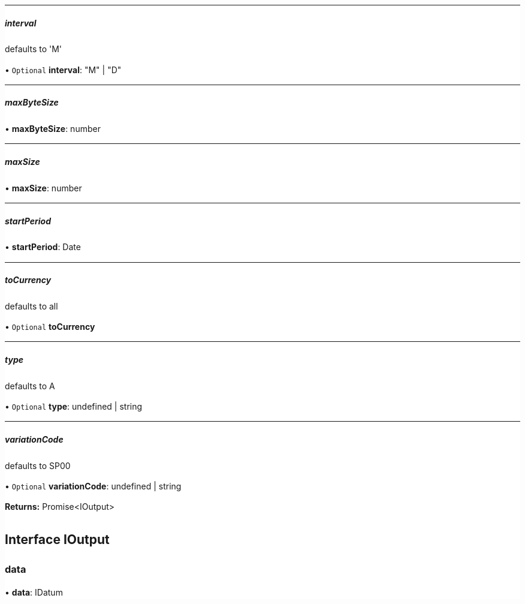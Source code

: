 ___

##### interval

defaults to 'M'

• `Optional` **interval**: \"M\" \| \"D\"

___

##### maxByteSize

•  **maxByteSize**: number

___

##### maxSize

•  **maxSize**: number

___

##### startPeriod

•  **startPeriod**: Date

___

##### toCurrency

defaults to all

• `Optional` **toCurrency**

___

##### type

defaults to A

• `Optional` **type**: undefined \| string

___

##### variationCode

defaults to SP00

• `Optional` **variationCode**: undefined \| string


**Returns:** Promise\<IOutput>

## Interface IOutput

### data

•  **data**: IDatum
